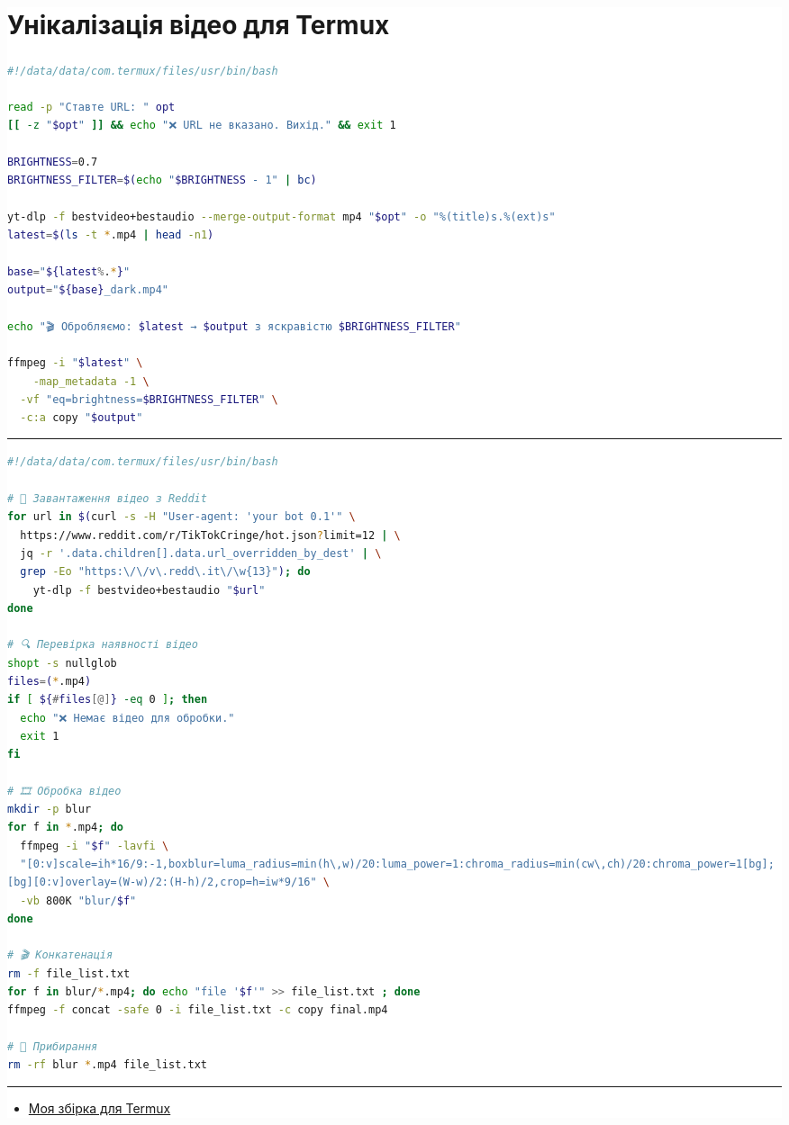 # Унікалізація відео для Termux
```bash
#!/data/data/com.termux/files/usr/bin/bash

read -p "Ставте URL: " opt
[[ -z "$opt" ]] && echo "❌ URL не вказано. Вихід." && exit 1

BRIGHTNESS=0.7
BRIGHTNESS_FILTER=$(echo "$BRIGHTNESS - 1" | bc)

yt-dlp -f bestvideo+bestaudio --merge-output-format mp4 "$opt" -o "%(title)s.%(ext)s"
latest=$(ls -t *.mp4 | head -n1)

base="${latest%.*}"
output="${base}_dark.mp4"

echo "🎬 Обробляємо: $latest → $output з яскравістю $BRIGHTNESS_FILTER"

ffmpeg -i "$latest" \
	-map_metadata -1 \
  -vf "eq=brightness=$BRIGHTNESS_FILTER" \
  -c:a copy "$output"
```
***
```bash
#!/data/data/com.termux/files/usr/bin/bash

# 🔽 Завантаження відео з Reddit
for url in $(curl -s -H "User-agent: 'your bot 0.1'" \
  https://www.reddit.com/r/TikTokCringe/hot.json?limit=12 | \
  jq -r '.data.children[].data.url_overridden_by_dest' | \
  grep -Eo "https:\/\/v\.redd\.it\/\w{13}"); do
    yt-dlp -f bestvideo+bestaudio "$url"
done

# 🔍 Перевірка наявності відео
shopt -s nullglob
files=(*.mp4)
if [ ${#files[@]} -eq 0 ]; then
  echo "❌ Немає відео для обробки."
  exit 1
fi

# 🎞 Обробка відео
mkdir -p blur
for f in *.mp4; do
  ffmpeg -i "$f" -lavfi \
  "[0:v]scale=ih*16/9:-1,boxblur=luma_radius=min(h\,w)/20:luma_power=1:chroma_radius=min(cw\,ch)/20:chroma_power=1[bg];[bg][0:v]overlay=(W-w)/2:(H-h)/2,crop=h=iw*9/16" \
  -vb 800K "blur/$f"
done

# 🎬 Конкатенація
rm -f file_list.txt
for f in blur/*.mp4; do echo "file '$f'" >> file_list.txt ; done
ffmpeg -f concat -safe 0 -i file_list.txt -c copy final.mp4

# 🧹 Прибирання
rm -rf blur *.mp4 file_list.txt
```
***
- [Моя збірка для Termux](#моя-збірка-для-termux)